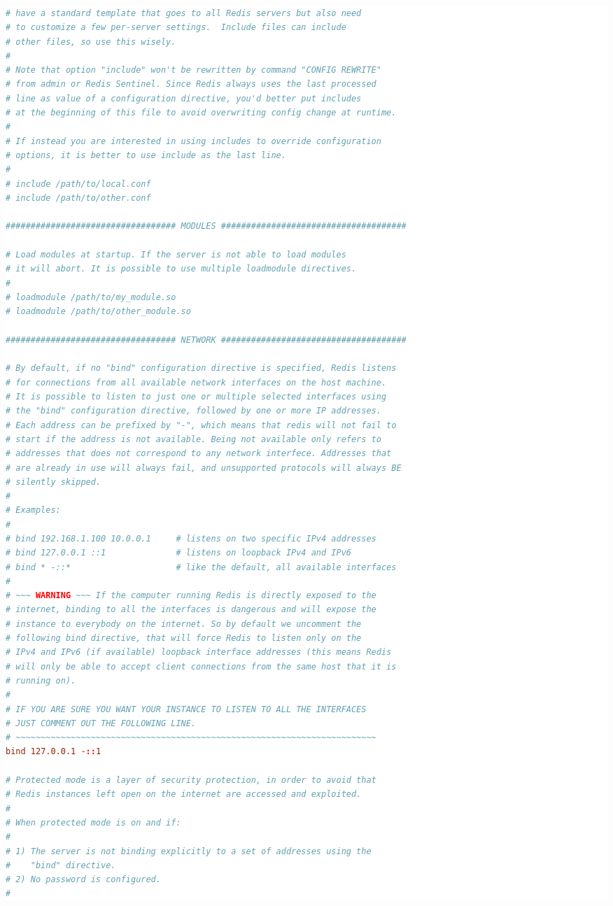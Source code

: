 ```conf
# have a standard template that goes to all Redis servers but also need
# to customize a few per-server settings.  Include files can include
# other files, so use this wisely.
#
# Note that option "include" won't be rewritten by command "CONFIG REWRITE"
# from admin or Redis Sentinel. Since Redis always uses the last processed
# line as value of a configuration directive, you'd better put includes
# at the beginning of this file to avoid overwriting config change at runtime.
#
# If instead you are interested in using includes to override configuration
# options, it is better to use include as the last line.
#
# include /path/to/local.conf
# include /path/to/other.conf

################################## MODULES #####################################

# Load modules at startup. If the server is not able to load modules
# it will abort. It is possible to use multiple loadmodule directives.
#
# loadmodule /path/to/my_module.so
# loadmodule /path/to/other_module.so

################################## NETWORK #####################################

# By default, if no "bind" configuration directive is specified, Redis listens
# for connections from all available network interfaces on the host machine.
# It is possible to listen to just one or multiple selected interfaces using
# the "bind" configuration directive, followed by one or more IP addresses.
# Each address can be prefixed by "-", which means that redis will not fail to
# start if the address is not available. Being not available only refers to
# addresses that does not correspond to any network interfece. Addresses that
# are already in use will always fail, and unsupported protocols will always BE
# silently skipped.
#
# Examples:
#
# bind 192.168.1.100 10.0.0.1     # listens on two specific IPv4 addresses
# bind 127.0.0.1 ::1              # listens on loopback IPv4 and IPv6
# bind * -::*                     # like the default, all available interfaces
#
# ~~~ WARNING ~~~ If the computer running Redis is directly exposed to the
# internet, binding to all the interfaces is dangerous and will expose the
# instance to everybody on the internet. So by default we uncomment the
# following bind directive, that will force Redis to listen only on the
# IPv4 and IPv6 (if available) loopback interface addresses (this means Redis
# will only be able to accept client connections from the same host that it is
# running on).
#
# IF YOU ARE SURE YOU WANT YOUR INSTANCE TO LISTEN TO ALL THE INTERFACES
# JUST COMMENT OUT THE FOLLOWING LINE.
# ~~~~~~~~~~~~~~~~~~~~~~~~~~~~~~~~~~~~~~~~~~~~~~~~~~~~~~~~~~~~~~~~~~~~~~~~
bind 127.0.0.1 -::1

# Protected mode is a layer of security protection, in order to avoid that
# Redis instances left open on the internet are accessed and exploited.
#
# When protected mode is on and if:
#
# 1) The server is not binding explicitly to a set of addresses using the
#    "bind" directive.
# 2) No password is configured.
#
```